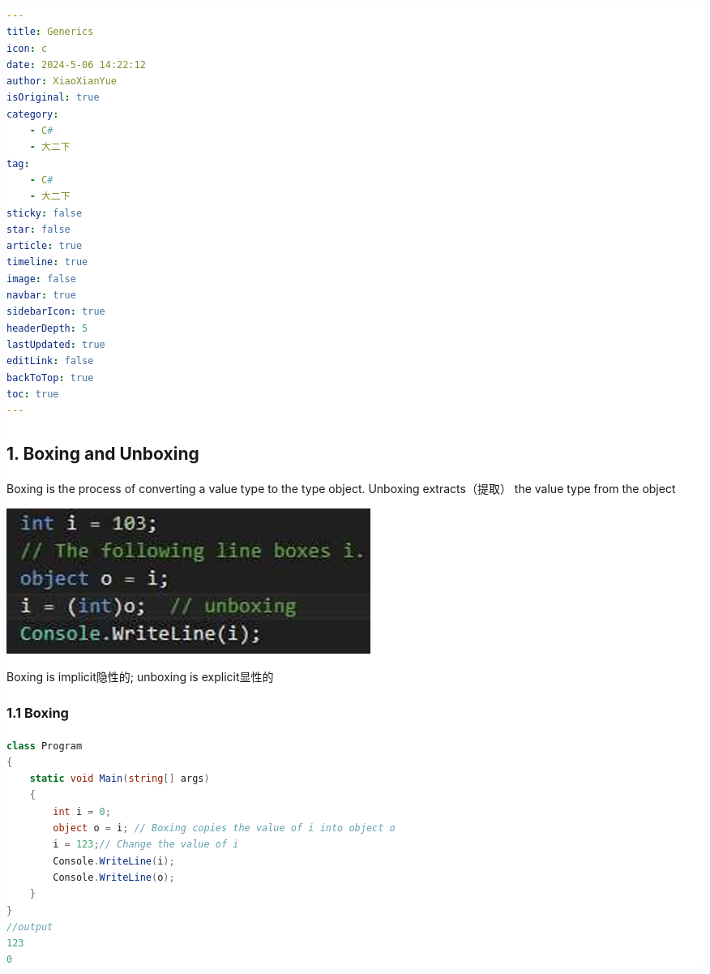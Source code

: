 ```yaml
---
title: Generics
icon: c
date: 2024-5-06 14:22:12
author: XiaoXianYue
isOriginal: true
category: 
    - C#
    - 大二下
tag:
    - C#
    - 大二下
sticky: false
star: false
article: true
timeline: true
image: false
navbar: true
sidebarIcon: true
headerDepth: 5
lastUpdated: true
editLink: false
backToTop: true
toc: true
---
```


## 1.  Boxing and Unboxing

 Boxing is the process of converting a value type to the type  object. Unboxing extracts（提取） the value type from the object

![image-20240506142602009](./Generics.assets/image-20240506142602009.png)

 Boxing is implicit隐性的; unboxing is explicit显性的

### 1.1 Boxing

```c#
class Program
{
    static void Main(string[] args)
    {
        int i = 0;
        object o = i; // Boxing copies the value of i into object o
        i = 123;// Change the value of i
        Console.WriteLine(i);
        Console.WriteLine(o);
    }
}
//output 
123
0
```